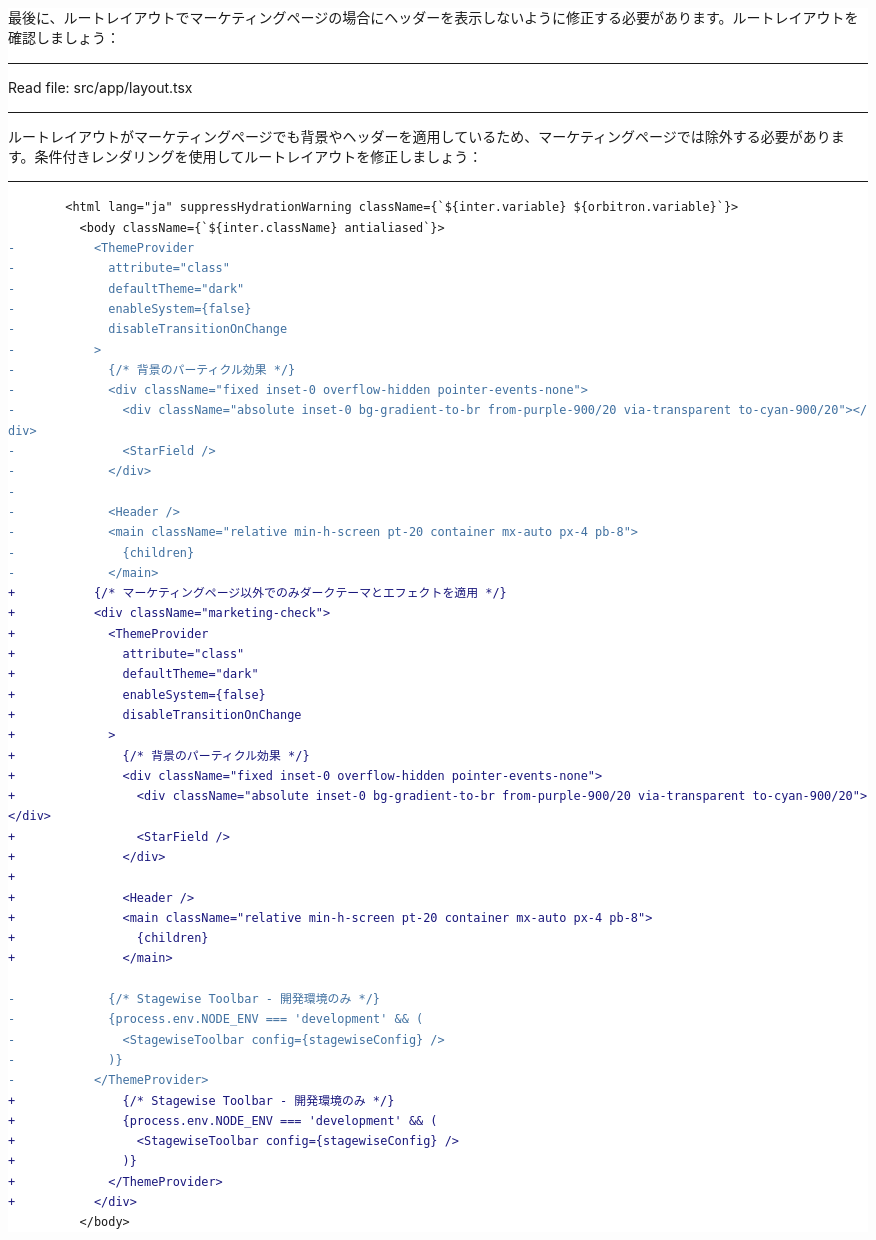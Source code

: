 
最後に、ルートレイアウトでマーケティングページの場合にヘッダーを表示しないように修正する必要があります。ルートレイアウトを確認しましょう：

---

Read file: src/app/layout.tsx

---

ルートレイアウトがマーケティングページでも背景やヘッダーを適用しているため、マーケティングページでは除外する必要があります。条件付きレンダリングを使用してルートレイアウトを修正しましょう：

---

```diff
        <html lang="ja" suppressHydrationWarning className={`${inter.variable} ${orbitron.variable}`}>
          <body className={`${inter.className} antialiased`}>
-           <ThemeProvider 
-             attribute="class" 
-             defaultTheme="dark" 
-             enableSystem={false}
-             disableTransitionOnChange
-           >
-             {/* 背景のパーティクル効果 */}
-             <div className="fixed inset-0 overflow-hidden pointer-events-none">
-               <div className="absolute inset-0 bg-gradient-to-br from-purple-900/20 via-transparent to-cyan-900/20"></div>
-               <StarField />
-             </div>
-             
-             <Header />
-             <main className="relative min-h-screen pt-20 container mx-auto px-4 pb-8">
-               {children}
-             </main>
+           {/* マーケティングページ以外でのみダークテーマとエフェクトを適用 */}
+           <div className="marketing-check">
+             <ThemeProvider 
+               attribute="class" 
+               defaultTheme="dark" 
+               enableSystem={false}
+               disableTransitionOnChange
+             >
+               {/* 背景のパーティクル効果 */}
+               <div className="fixed inset-0 overflow-hidden pointer-events-none">
+                 <div className="absolute inset-0 bg-gradient-to-br from-purple-900/20 via-transparent to-cyan-900/20"></div>
+                 <StarField />
+               </div>
+               
+               <Header />
+               <main className="relative min-h-screen pt-20 container mx-auto px-4 pb-8">
+                 {children}
+               </main>
  
-             {/* Stagewise Toolbar - 開発環境のみ */}
-             {process.env.NODE_ENV === 'development' && (
-               <StagewiseToolbar config={stagewiseConfig} />
-             )}
-           </ThemeProvider>
+               {/* Stagewise Toolbar - 開発環境のみ */}
+               {process.env.NODE_ENV === 'development' && (
+                 <StagewiseToolbar config={stagewiseConfig} />
+               )}
+             </ThemeProvider>
+           </div>
          </body>
```
